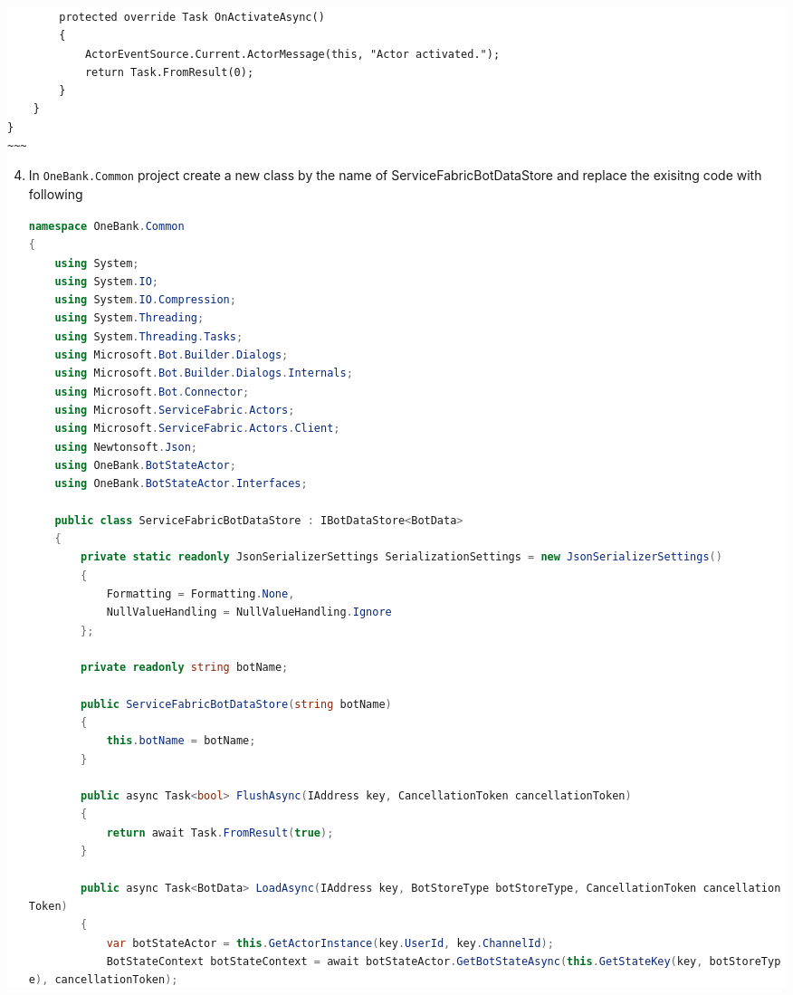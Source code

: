             protected override Task OnActivateAsync()
            {
                ActorEventSource.Current.ActorMessage(this, "Actor activated.");
                return Task.FromResult(0);
            }       
        }
    }
    ~~~

4. In `OneBank.Common` project create a new class by the name of ServiceFabricBotDataStore and replace the exisitng code with following
    ~~~csharp
    namespace OneBank.Common
    {
        using System;
        using System.IO;
        using System.IO.Compression;
        using System.Threading;
        using System.Threading.Tasks;
        using Microsoft.Bot.Builder.Dialogs;
        using Microsoft.Bot.Builder.Dialogs.Internals;
        using Microsoft.Bot.Connector;
        using Microsoft.ServiceFabric.Actors;
        using Microsoft.ServiceFabric.Actors.Client;
        using Newtonsoft.Json;
        using OneBank.BotStateActor;
        using OneBank.BotStateActor.Interfaces;
        
        public class ServiceFabricBotDataStore : IBotDataStore<BotData>
        {
            private static readonly JsonSerializerSettings SerializationSettings = new JsonSerializerSettings()
            {
                Formatting = Formatting.None,
                NullValueHandling = NullValueHandling.Ignore
            };

            private readonly string botName;

            public ServiceFabricBotDataStore(string botName)
            {
                this.botName = botName;
            }

            public async Task<bool> FlushAsync(IAddress key, CancellationToken cancellationToken)
            {
                return await Task.FromResult(true);
            }

            public async Task<BotData> LoadAsync(IAddress key, BotStoreType botStoreType, CancellationToken cancellationToken)
            {
                var botStateActor = this.GetActorInstance(key.UserId, key.ChannelId);
                BotStateContext botStateContext = await botStateActor.GetBotStateAsync(this.GetStateKey(key, botStoreType), cancellationToken);

